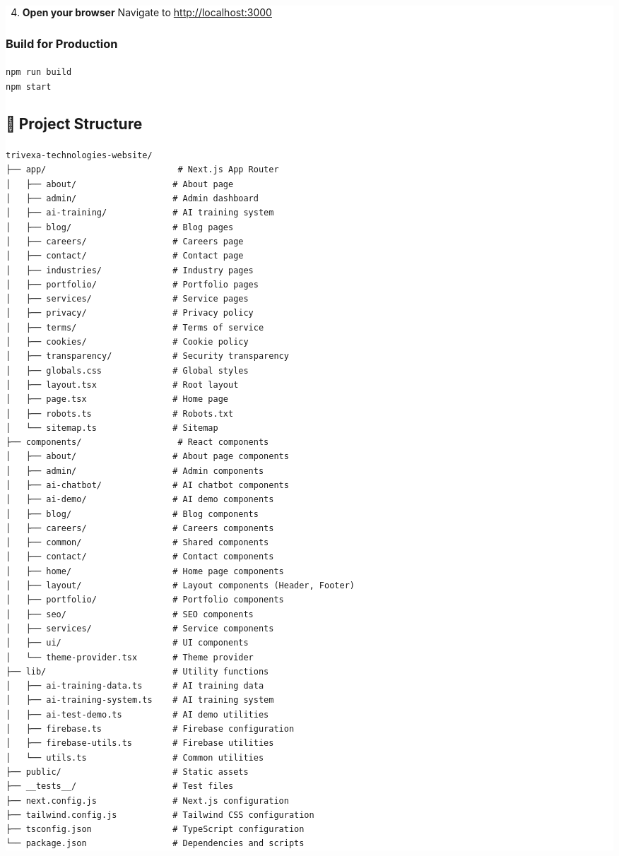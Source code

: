 4. **Open your browser**
   Navigate to [http://localhost:3000](http://localhost:3000)

### Build for Production

```bash
npm run build
npm start
```

## 📁 Project Structure

```
trivexa-technologies-website/
├── app/                          # Next.js App Router
│   ├── about/                   # About page
│   ├── admin/                   # Admin dashboard
│   ├── ai-training/             # AI training system
│   ├── blog/                    # Blog pages
│   ├── careers/                 # Careers page
│   ├── contact/                 # Contact page
│   ├── industries/              # Industry pages
│   ├── portfolio/               # Portfolio pages
│   ├── services/                # Service pages
│   ├── privacy/                 # Privacy policy
│   ├── terms/                   # Terms of service
│   ├── cookies/                 # Cookie policy
│   ├── transparency/            # Security transparency
│   ├── globals.css              # Global styles
│   ├── layout.tsx               # Root layout
│   ├── page.tsx                 # Home page
│   ├── robots.ts                # Robots.txt
│   └── sitemap.ts               # Sitemap
├── components/                   # React components
│   ├── about/                   # About page components
│   ├── admin/                   # Admin components
│   ├── ai-chatbot/              # AI chatbot components
│   ├── ai-demo/                 # AI demo components
│   ├── blog/                    # Blog components
│   ├── careers/                 # Careers components
│   ├── common/                  # Shared components
│   ├── contact/                 # Contact components
│   ├── home/                    # Home page components
│   ├── layout/                  # Layout components (Header, Footer)
│   ├── portfolio/               # Portfolio components
│   ├── seo/                     # SEO components
│   ├── services/                # Service components
│   ├── ui/                      # UI components
│   └── theme-provider.tsx       # Theme provider
├── lib/                         # Utility functions
│   ├── ai-training-data.ts      # AI training data
│   ├── ai-training-system.ts    # AI training system
│   ├── ai-test-demo.ts          # AI demo utilities
│   ├── firebase.ts              # Firebase configuration
│   ├── firebase-utils.ts        # Firebase utilities
│   └── utils.ts                 # Common utilities
├── public/                      # Static assets
├── __tests__/                   # Test files
├── next.config.js               # Next.js configuration
├── tailwind.config.js           # Tailwind CSS configuration
├── tsconfig.json                # TypeScript configuration
└── package.json                 # Dependencies and scripts
```
